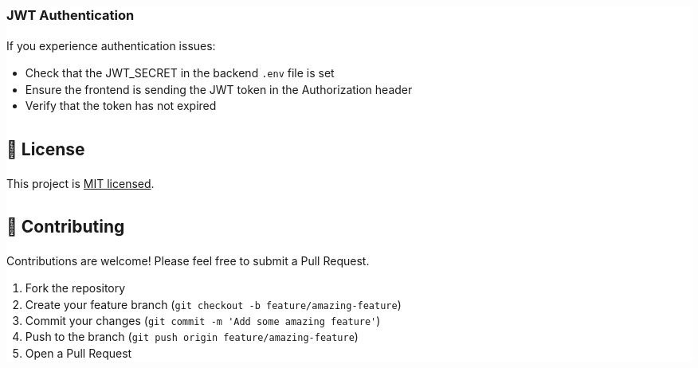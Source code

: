 ### JWT Authentication

If you experience authentication issues:

- Check that the JWT_SECRET in the backend `.env` file is set
- Ensure the frontend is sending the JWT token in the Authorization header
- Verify that the token has not expired

## 📝 License

This project is [MIT licensed](LICENSE).

## 👥 Contributing

Contributions are welcome! Please feel free to submit a Pull Request.

1. Fork the repository
2. Create your feature branch (`git checkout -b feature/amazing-feature`)
3. Commit your changes (`git commit -m 'Add some amazing feature'`)
4. Push to the branch (`git push origin feature/amazing-feature`)
5. Open a Pull Request
